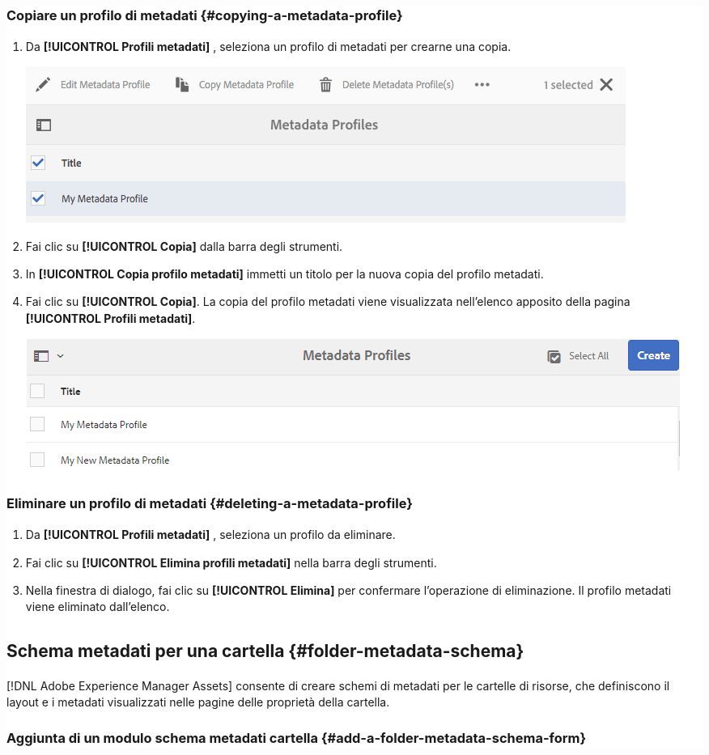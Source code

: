 ### Copiare un profilo di metadati {#copying-a-metadata-profile}

1. Da **[!UICONTROL Profili metadati]** , seleziona un profilo di metadati per crearne una copia.

   ![Copiare un profilo di metadati](assets/metadata-profile-edit-copy-option.png)

1. Fai clic su **[!UICONTROL Copia]** dalla barra degli strumenti.
1. In **[!UICONTROL Copia profilo metadati]** immetti un titolo per la nuova copia del profilo metadati.
1. Fai clic su **[!UICONTROL Copia]**. La copia del profilo metadati viene visualizzata nell’elenco apposito della pagina **[!UICONTROL Profili metadati]**.

   ![Una copia del profilo metadati aggiunto nella pagina Profili metadati](assets/copy-metadata-profile.png)

### Eliminare un profilo di metadati {#deleting-a-metadata-profile}

1. Da **[!UICONTROL Profili metadati]** , seleziona un profilo da eliminare.

1. Fai clic su **[!UICONTROL Elimina profili metadati]** nella barra degli strumenti.
1. Nella finestra di dialogo, fai clic su **[!UICONTROL Elimina]** per confermare l’operazione di eliminazione. Il profilo metadati viene eliminato dall’elenco.



## Schema metadati per una cartella {#folder-metadata-schema}

[!DNL Adobe Experience Manager Assets] consente di creare schemi di metadati per le cartelle di risorse, che definiscono il layout e i metadati visualizzati nelle pagine delle proprietà della cartella.

### Aggiunta di un modulo schema metadati cartella {#add-a-folder-metadata-schema-form}
